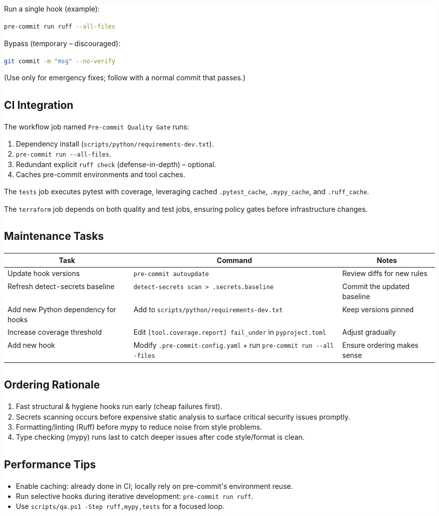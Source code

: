Run a single hook (example):

```bash
pre-commit run ruff --all-files
```

Bypass (temporary – discouraged):

```bash
git commit -m "msg" --no-verify
```

(Use only for emergency fixes; follow with a normal commit that passes.)

## CI Integration

The workflow job named `Pre-commit Quality Gate` runs:
1. Dependency install (`scripts/python/requirements-dev.txt`).
2. `pre-commit run --all-files`.
3. Redundant explicit `ruff check` (defense-in-depth) – optional.
4. Caches pre-commit environments and tool caches.

The `tests` job executes pytest with coverage, leveraging cached `.pytest_cache`, `.mypy_cache`, and `.ruff_cache`.

The `terraform` job depends on both quality and test jobs, ensuring policy gates before infrastructure changes.

## Maintenance Tasks

| Task | Command | Notes |
|------|---------|-------|
| Update hook versions | `pre-commit autoupdate` | Review diffs for new rules |
| Refresh detect-secrets baseline | `detect-secrets scan > .secrets.baseline` | Commit the updated baseline |
| Add new Python dependency for hooks | Add to `scripts/python/requirements-dev.txt` | Keep versions pinned |
| Increase coverage threshold | Edit `[tool.coverage.report] fail_under` in `pyproject.toml` | Adjust gradually |
| Add new hook | Modify `.pre-commit-config.yaml` + run `pre-commit run --all-files` | Ensure ordering makes sense |

## Ordering Rationale

1. Fast structural & hygiene hooks run early (cheap failures first).
2. Secrets scanning occurs before expensive static analysis to surface critical security issues promptly.
3. Formatting/linting (Ruff) before mypy to reduce noise from style problems.
4. Type checking (mypy) runs last to catch deeper issues after code style/format is clean.

## Performance Tips

- Enable caching: already done in CI; locally rely on pre-commit's environment reuse.
- Run selective hooks during iterative development: `pre-commit run ruff`.
- Use `scripts/qa.ps1 -Step ruff,mypy,tests` for a focused loop.

